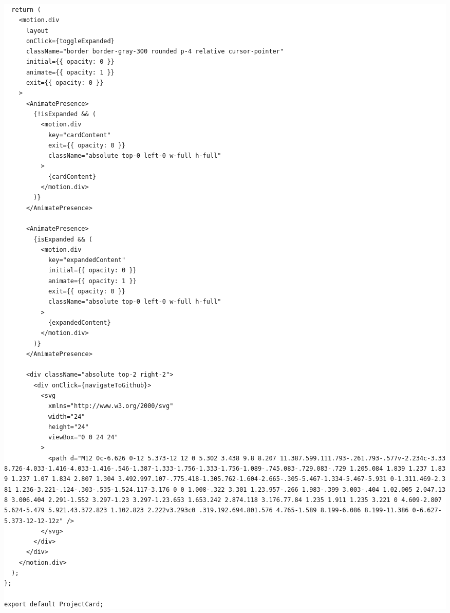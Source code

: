 ```
  return (
    <motion.div
      layout
      onClick={toggleExpanded}
      className="border border-gray-300 rounded p-4 relative cursor-pointer"
      initial={{ opacity: 0 }}
      animate={{ opacity: 1 }}
      exit={{ opacity: 0 }}
    >
      <AnimatePresence>
        {!isExpanded && (
          <motion.div
            key="cardContent"
            exit={{ opacity: 0 }}
            className="absolute top-0 left-0 w-full h-full"
          >
            {cardContent}
          </motion.div>
        )}
      </AnimatePresence>

      <AnimatePresence>
        {isExpanded && (
          <motion.div
            key="expandedContent"
            initial={{ opacity: 0 }}
            animate={{ opacity: 1 }}
            exit={{ opacity: 0 }}
            className="absolute top-0 left-0 w-full h-full"
          >
            {expandedContent}
          </motion.div>
        )}
      </AnimatePresence>

      <div className="absolute top-2 right-2">
        <div onClick={navigateToGithub}>
          <svg
            xmlns="http://www.w3.org/2000/svg"
            width="24"
            height="24"
            viewBox="0 0 24 24"
          >
            <path d="M12 0c-6.626 0-12 5.373-12 12 0 5.302 3.438 9.8 8.207 11.387.599.111.793-.261.793-.577v-2.234c-3.338.726-4.033-1.416-4.033-1.416-.546-1.387-1.333-1.756-1.333-1.756-1.089-.745.083-.729.083-.729 1.205.084 1.839 1.237 1.839 1.237 1.07 1.834 2.807 1.304 3.492.997.107-.775.418-1.305.762-1.604-2.665-.305-5.467-1.334-5.467-5.931 0-1.311.469-2.381 1.236-3.221-.124-.303-.535-1.524.117-3.176 0 0 1.008-.322 3.301 1.23.957-.266 1.983-.399 3.003-.404 1.02.005 2.047.138 3.006.404 2.291-1.552 3.297-1.23 3.297-1.23.653 1.653.242 2.874.118 3.176.77.84 1.235 1.911 1.235 3.221 0 4.609-2.807 5.624-5.479 5.921.43.372.823 1.102.823 2.222v3.293c0 .319.192.694.801.576 4.765-1.589 8.199-6.086 8.199-11.386 0-6.627-5.373-12-12-12z" />
          </svg>
        </div>
      </div>
    </motion.div>
  );
};

export default ProjectCard;
```

